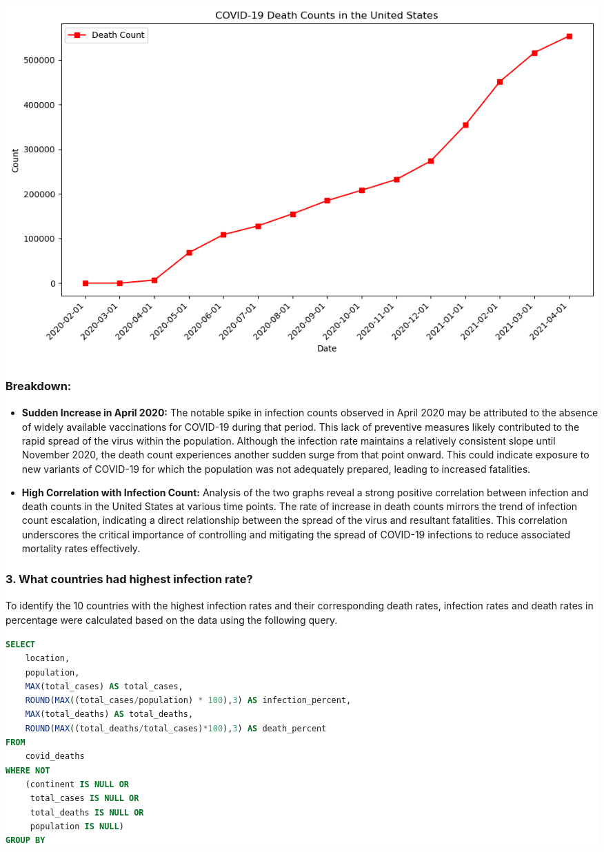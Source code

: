![Image2](assets/Q2_image2.png)
### Breakdown:
- **Sudden Increase in April 2020:** The notable spike in infection counts observed in April 2020 may be attributed to the absence of widely available vaccinations for COVID-19 during that period. This lack of preventive measures likely contributed to the rapid spread of the virus within the population. Although the infection rate maintains a relatively consistent slope until November 2020, the death count experiences another sudden surge from that point onward. This could indicate exposure to new variants of COVID-19 for which the population was not adequately prepared, leading to increased fatalities.

- **High Correlation with Infection Count:** Analysis of the two graphs reveal a strong positive correlation between infection and death counts in the United States at various time points. The rate of increase in death counts mirrors the trend of infection count escalation, indicating a direct relationship between the spread of the virus and resultant fatalities. This correlation underscores the critical importance of controlling and mitigating the spread of COVID-19 infections to reduce associated mortality rates effectively.


### 3. What countries had highest infection rate?
To identify the 10 countries with the highest infection rates and their corresponding death rates, infection rates and death rates in percentage were calculated based on the data using the following query.
```sql
SELECT 
	location,
	population,
	MAX(total_cases) AS total_cases, 
	ROUND(MAX((total_cases/population) * 100),3) AS infection_percent,
	MAX(total_deaths) AS total_deaths,
	ROUND(MAX((total_deaths/total_cases)*100),3) AS death_percent
FROM 
	covid_deaths
WHERE NOT
	(continent IS NULL OR
	 total_cases IS NULL OR 
	 total_deaths IS NULL OR
	 population IS NULL)
GROUP BY 
```